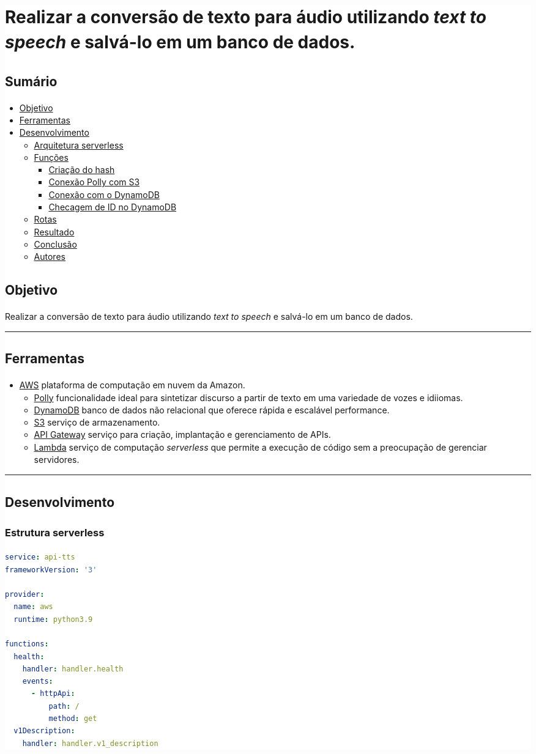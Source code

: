# Realizar a conversão de texto para áudio utilizando *text to speech* e salvá-lo em um banco de dados.

## Sumário
* [Objetivo](#objetivo)
* [Ferramentas](#ferramentas)
* [Desenvolvimento](#desenvolvimento)
  * [Arquitetura serverless](#estrutura-serverless)
  * [Funções](#funções)
    * [Criação do hash](#hash)
    * [Conexão Polly com S3](#polly-para-s3)
    * [Conexão com o DynamoDB](#upload-para-o-dynamodb)
    * [Checagem de ID no DynamoDB](#checagem-de-id-no-dynamodb)
  * [Rotas](#rotas)
  * [Resultado](#resultado)
  * [Conclusão](#conclusão)
  * [Autores](#autores)

## Objetivo

Realizar a conversão de texto para áudio utilizando *text to speech* e salvá-lo em um banco de dados.

***

## Ferramentas

* [AWS](https://aws.amazon.com/pt/) plataforma de computação em nuvem da Amazon.
  * [Polly](https://aws.amazon.com/polly/) funcionalidade ideal para sintetizar discurso a partir de texto em uma variedade de vozes e idiiomas.
  * [DynamoDB](https://aws.amazon.com/dynamodb/) banco de dados não relacional que oferece rápida e escalável performance.
  * [S3](https://aws.amazon.com/s3/) serviço de armazenamento.
  * [API Gateway](https://aws.amazon.com/api-gateway/) serviço para criação, implantação e gerenciamento de APIs.
  * [Lambda](https://aws.amazon.com/lambda/) serviço de computação *serverless* que permite a execução de código sem a preocupação de gerenciar servidores.

***

## Desenvolvimento

### Estrutura serverless

```yml
service: api-tts
frameworkVersion: '3'

provider:
  name: aws
  runtime: python3.9

functions:
  health:
    handler: handler.health
    events:
      - httpApi:
          path: /
          method: get
  v1Description:
    handler: handler.v1_description
```